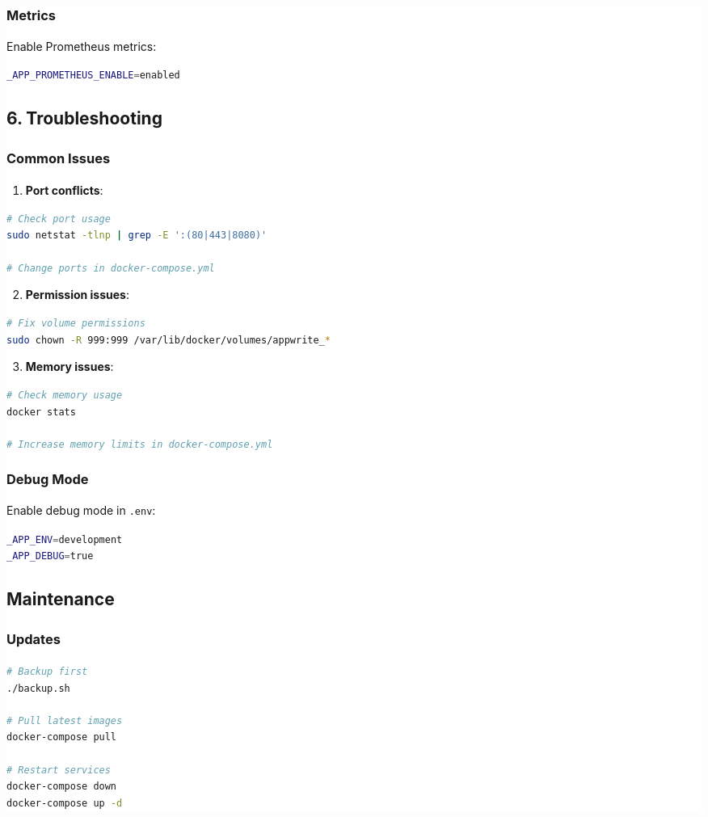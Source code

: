 ### Metrics

Enable Prometheus metrics:
```bash
_APP_PROMETHEUS_ENABLE=enabled
```

## 6. Troubleshooting

### Common Issues

1. **Port conflicts**:
```bash
# Check port usage
sudo netstat -tlnp | grep -E ':(80|443|8080)'

# Change ports in docker-compose.yml
```

2. **Permission issues**:
```bash
# Fix volume permissions
sudo chown -R 999:999 /var/lib/docker/volumes/appwrite_*
```

3. **Memory issues**:
```bash
# Check memory usage
docker stats

# Increase memory limits in docker-compose.yml
```

### Debug Mode

Enable debug mode in `.env`:
```bash
_APP_ENV=development
_APP_DEBUG=true
```

## Maintenance

### Updates

```bash
# Backup first
./backup.sh

# Pull latest images
docker-compose pull

# Restart services
docker-compose down
docker-compose up -d
```
